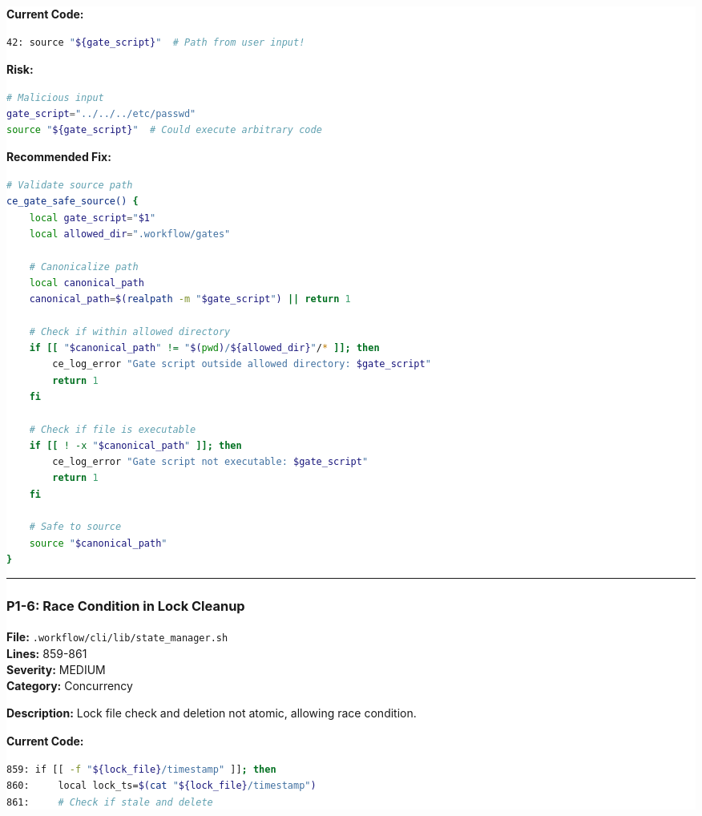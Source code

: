 **Current Code:**
```bash
42: source "${gate_script}"  # Path from user input!
```

**Risk:**
```bash
# Malicious input
gate_script="../../../etc/passwd"
source "${gate_script}"  # Could execute arbitrary code
```

**Recommended Fix:**
```bash
# Validate source path
ce_gate_safe_source() {
    local gate_script="$1"
    local allowed_dir=".workflow/gates"
    
    # Canonicalize path
    local canonical_path
    canonical_path=$(realpath -m "$gate_script") || return 1
    
    # Check if within allowed directory
    if [[ "$canonical_path" != "$(pwd)/${allowed_dir}"/* ]]; then
        ce_log_error "Gate script outside allowed directory: $gate_script"
        return 1
    fi
    
    # Check if file is executable
    if [[ ! -x "$canonical_path" ]]; then
        ce_log_error "Gate script not executable: $gate_script"
        return 1
    fi
    
    # Safe to source
    source "$canonical_path"
}
```

---

### P1-6: Race Condition in Lock Cleanup

**File:** `.workflow/cli/lib/state_manager.sh`  
**Lines:** 859-861  
**Severity:** MEDIUM  
**Category:** Concurrency

**Description:**
Lock file check and deletion not atomic, allowing race condition.

**Current Code:**
```bash
859: if [[ -f "${lock_file}/timestamp" ]]; then
860:     local lock_ts=$(cat "${lock_file}/timestamp")
861:     # Check if stale and delete
```
